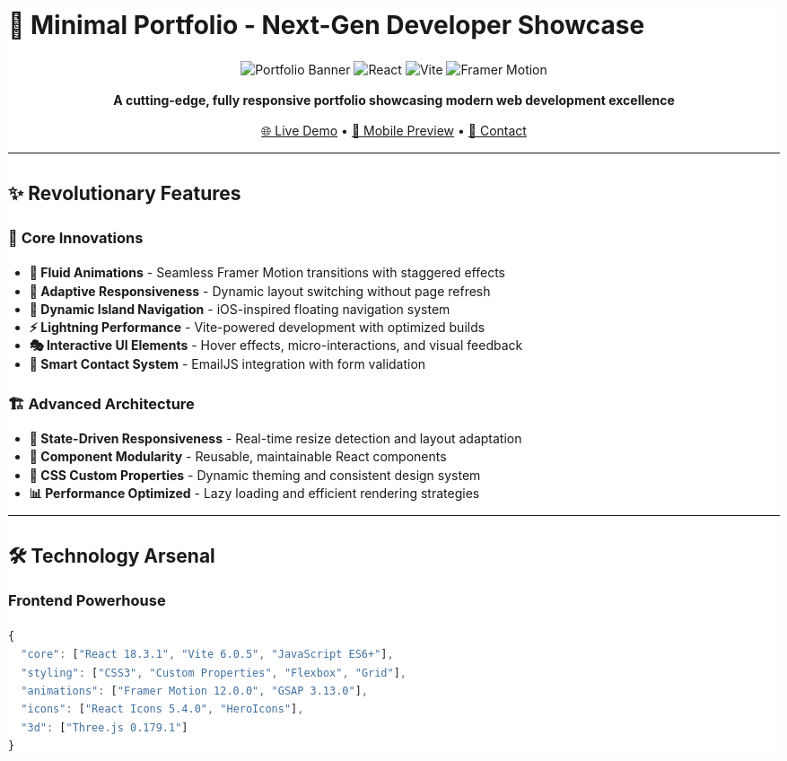 # 🚀 Minimal Portfolio - Next-Gen Developer Showcase

<div align="center">

![Portfolio Banner](https://img.shields.io/badge/Portfolio-Live-brightgreen?style=for-the-badge&logo=vercel)
![React](https://img.shields.io/badge/React-18.3.1-61DAFB?style=for-the-badge&logo=react)
![Vite](https://img.shields.io/badge/Vite-6.0.5-646CFF?style=for-the-badge&logo=vite)
![Framer Motion](https://img.shields.io/badge/Framer_Motion-12.0.0-0055FF?style=for-the-badge&logo=framer)

**A cutting-edge, fully responsive portfolio showcasing modern web development excellence**

[🌐 Live Demo](https://your-portfolio-url.com) • [📱 Mobile Preview](https://your-portfolio-url.com) • [📧 Contact](mailto:hemahemapathi2001@gmail.com)

</div>

---

## ✨ **Revolutionary Features**

### 🎯 **Core Innovations**
- **🌊 Fluid Animations** - Seamless Framer Motion transitions with staggered effects
- **📱 Adaptive Responsiveness** - Dynamic layout switching without page refresh
- **🎨 Dynamic Island Navigation** - iOS-inspired floating navigation system
- **⚡ Lightning Performance** - Vite-powered development with optimized builds
- **🎭 Interactive UI Elements** - Hover effects, micro-interactions, and visual feedback
- **📧 Smart Contact System** - EmailJS integration with form validation

### 🏗️ **Advanced Architecture**
- **🔄 State-Driven Responsiveness** - Real-time resize detection and layout adaptation
- **🎪 Component Modularity** - Reusable, maintainable React components
- **🎨 CSS Custom Properties** - Dynamic theming and consistent design system
- **📊 Performance Optimized** - Lazy loading and efficient rendering strategies

---

## 🛠️ **Technology Arsenal**

### **Frontend Powerhouse**
```javascript
{
  "core": ["React 18.3.1", "Vite 6.0.5", "JavaScript ES6+"],
  "styling": ["CSS3", "Custom Properties", "Flexbox", "Grid"],
  "animations": ["Framer Motion 12.0.0", "GSAP 3.13.0"],
  "icons": ["React Icons 5.4.0", "HeroIcons"],
  "3d": ["Three.js 0.179.1"]
}
```
